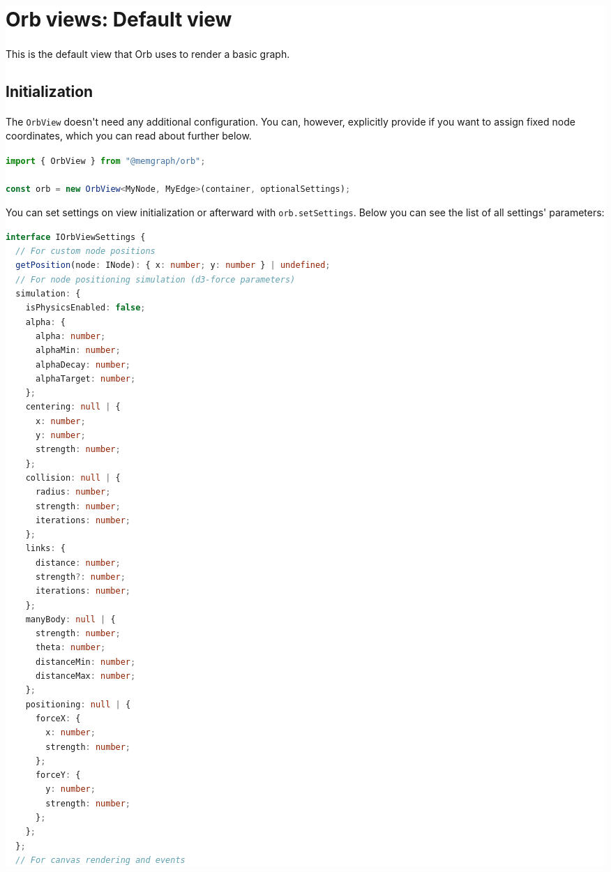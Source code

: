 # Orb views: Default view

This is the default view that Orb uses to render a basic graph.

## Initialization

The `OrbView` doesn't need any additional configuration. You can, however, explicitly provide
if you want to assign fixed node coordinates, which you can read about further below.

```typescript
import { OrbView } from "@memgraph/orb";

const orb = new OrbView<MyNode, MyEdge>(container, optionalSettings);
```

You can set settings on view initialization or afterward with `orb.setSettings`. Below
you can see the list of all settings' parameters:

```typescript
interface IOrbViewSettings {
  // For custom node positions
  getPosition(node: INode): { x: number; y: number } | undefined;
  // For node positioning simulation (d3-force parameters)
  simulation: {
    isPhysicsEnabled: false;
    alpha: {
      alpha: number;
      alphaMin: number;
      alphaDecay: number;
      alphaTarget: number;
    };
    centering: null | {
      x: number;
      y: number;
      strength: number;
    };
    collision: null | {
      radius: number;
      strength: number;
      iterations: number;
    };
    links: {
      distance: number;
      strength?: number;
      iterations: number;
    };
    manyBody: null | {
      strength: number;
      theta: number;
      distanceMin: number;
      distanceMax: number;
    };
    positioning: null | {
      forceX: {
        x: number;
        strength: number;
      };
      forceY: {
        y: number;
        strength: number;
      };
    };
  };
  // For canvas rendering and events
```
